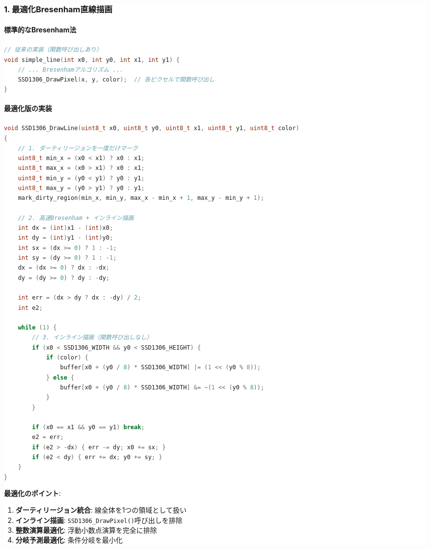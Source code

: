 ### 1. 最適化Bresenham直線描画

#### 標準的なBresenham法
```c
// 従来の実装（関数呼び出しあり）
void simple_line(int x0, int y0, int x1, int y1) {
    // ... Bresenhamアルゴリズム ...
    SSD1306_DrawPixel(x, y, color);  // 各ピクセルで関数呼び出し
}
```

#### 最適化版の実装
```c
void SSD1306_DrawLine(uint8_t x0, uint8_t y0, uint8_t x1, uint8_t y1, uint8_t color)
{
    // 1. ダーティリージョンを一度だけマーク
    uint8_t min_x = (x0 < x1) ? x0 : x1;
    uint8_t max_x = (x0 > x1) ? x0 : x1;
    uint8_t min_y = (y0 < y1) ? y0 : y1;
    uint8_t max_y = (y0 > y1) ? y0 : y1;
    mark_dirty_region(min_x, min_y, max_x - min_x + 1, max_y - min_y + 1);

    // 2. 高速Bresenham + インライン描画
    int dx = (int)x1 - (int)x0;
    int dy = (int)y1 - (int)y0;
    int sx = (dx >= 0) ? 1 : -1;
    int sy = (dy >= 0) ? 1 : -1;
    dx = (dx >= 0) ? dx : -dx;
    dy = (dy >= 0) ? dy : -dy;

    int err = (dx > dy ? dx : -dy) / 2;
    int e2;

    while (1) {
        // 3. インライン描画（関数呼び出しなし）
        if (x0 < SSD1306_WIDTH && y0 < SSD1306_HEIGHT) {
            if (color) {
                buffer[x0 + (y0 / 8) * SSD1306_WIDTH] |= (1 << (y0 % 8));
            } else {
                buffer[x0 + (y0 / 8) * SSD1306_WIDTH] &= ~(1 << (y0 % 8));
            }
        }

        if (x0 == x1 && y0 == y1) break;
        e2 = err;
        if (e2 > -dx) { err -= dy; x0 += sx; }
        if (e2 < dy) { err += dx; y0 += sy; }
    }
}
```

**最適化のポイント**:
1. **ダーティリージョン統合**: 線全体を1つの領域として扱い
2. **インライン描画**: `SSD1306_DrawPixel()`呼び出しを排除
3. **整数演算最適化**: 浮動小数点演算を完全に排除
4. **分岐予測最適化**: 条件分岐を最小化

